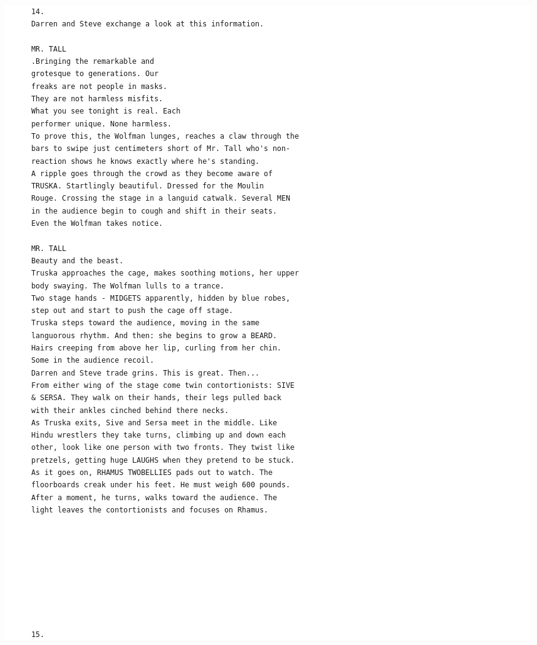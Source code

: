                          

                         

                         

                         

          14.
          Darren and Steve exchange a look at this information.

          MR. TALL
          .Bringing the remarkable and
          grotesque to generations. Our
          freaks are not people in masks.
          They are not harmless misfits.
          What you see tonight is real. Each
          performer unique. None harmless.
          To prove this, the Wolfman lunges, reaches a claw through the
          bars to swipe just centimeters short of Mr. Tall who's non-
          reaction shows he knows exactly where he's standing.
          A ripple goes through the crowd as they become aware of
          TRUSKA. Startlingly beautiful. Dressed for the Moulin
          Rouge. Crossing the stage in a languid catwalk. Several MEN
          in the audience begin to cough and shift in their seats.
          Even the Wolfman takes notice.

          MR. TALL
          Beauty and the beast.
          Truska approaches the cage, makes soothing motions, her upper
          body swaying. The Wolfman lulls to a trance.
          Two stage hands - MIDGETS apparently, hidden by blue robes,
          step out and start to push the cage off stage.
          Truska steps toward the audience, moving in the same
          languorous rhythm. And then: she begins to grow a BEARD.
          Hairs creeping from above her lip, curling from her chin.
          Some in the audience recoil.
          Darren and Steve trade grins. This is great. Then...
          From either wing of the stage come twin contortionists: SIVE
          & SERSA. They walk on their hands, their legs pulled back
          with their ankles cinched behind there necks.
          As Truska exits, Sive and Sersa meet in the middle. Like
          Hindu wrestlers they take turns, climbing up and down each
          other, look like one person with two fronts. They twist like
          pretzels, getting huge LAUGHS when they pretend to be stuck.
          As it goes on, RHAMUS TWOBELLIES pads out to watch. The
          floorboards creak under his feet. He must weigh 600 pounds.
          After a moment, he turns, walks toward the audience. The
          light leaves the contortionists and focuses on Rhamus.

                         

                         

                         

                         

          15.

